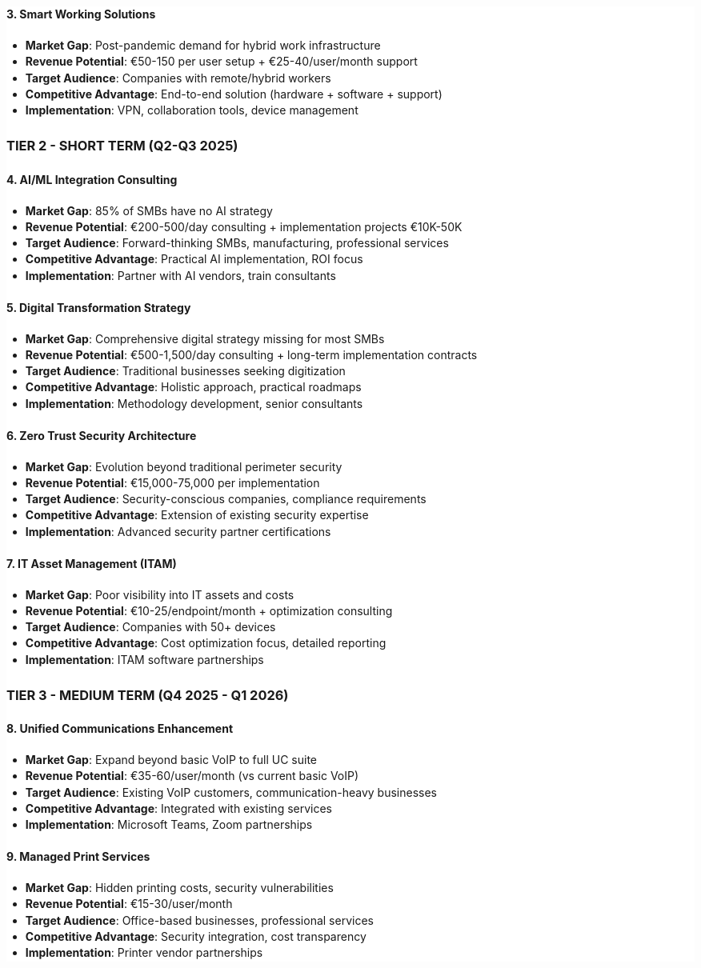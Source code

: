 #### 3. Smart Working Solutions
- **Market Gap**: Post-pandemic demand for hybrid work infrastructure
- **Revenue Potential**: €50-150 per user setup + €25-40/user/month support
- **Target Audience**: Companies with remote/hybrid workers
- **Competitive Advantage**: End-to-end solution (hardware + software + support)
- **Implementation**: VPN, collaboration tools, device management

### TIER 2 - SHORT TERM (Q2-Q3 2025)

#### 4. AI/ML Integration Consulting
- **Market Gap**: 85% of SMBs have no AI strategy
- **Revenue Potential**: €200-500/day consulting + implementation projects €10K-50K
- **Target Audience**: Forward-thinking SMBs, manufacturing, professional services
- **Competitive Advantage**: Practical AI implementation, ROI focus
- **Implementation**: Partner with AI vendors, train consultants

#### 5. Digital Transformation Strategy
- **Market Gap**: Comprehensive digital strategy missing for most SMBs
- **Revenue Potential**: €500-1,500/day consulting + long-term implementation contracts
- **Target Audience**: Traditional businesses seeking digitization
- **Competitive Advantage**: Holistic approach, practical roadmaps
- **Implementation**: Methodology development, senior consultants

#### 6. Zero Trust Security Architecture
- **Market Gap**: Evolution beyond traditional perimeter security
- **Revenue Potential**: €15,000-75,000 per implementation
- **Target Audience**: Security-conscious companies, compliance requirements
- **Competitive Advantage**: Extension of existing security expertise
- **Implementation**: Advanced security partner certifications

#### 7. IT Asset Management (ITAM)
- **Market Gap**: Poor visibility into IT assets and costs
- **Revenue Potential**: €10-25/endpoint/month + optimization consulting
- **Target Audience**: Companies with 50+ devices
- **Competitive Advantage**: Cost optimization focus, detailed reporting
- **Implementation**: ITAM software partnerships

### TIER 3 - MEDIUM TERM (Q4 2025 - Q1 2026)

#### 8. Unified Communications Enhancement
- **Market Gap**: Expand beyond basic VoIP to full UC suite
- **Revenue Potential**: €35-60/user/month (vs current basic VoIP)
- **Target Audience**: Existing VoIP customers, communication-heavy businesses
- **Competitive Advantage**: Integrated with existing services
- **Implementation**: Microsoft Teams, Zoom partnerships

#### 9. Managed Print Services
- **Market Gap**: Hidden printing costs, security vulnerabilities
- **Revenue Potential**: €15-30/user/month
- **Target Audience**: Office-based businesses, professional services
- **Competitive Advantage**: Security integration, cost transparency
- **Implementation**: Printer vendor partnerships
